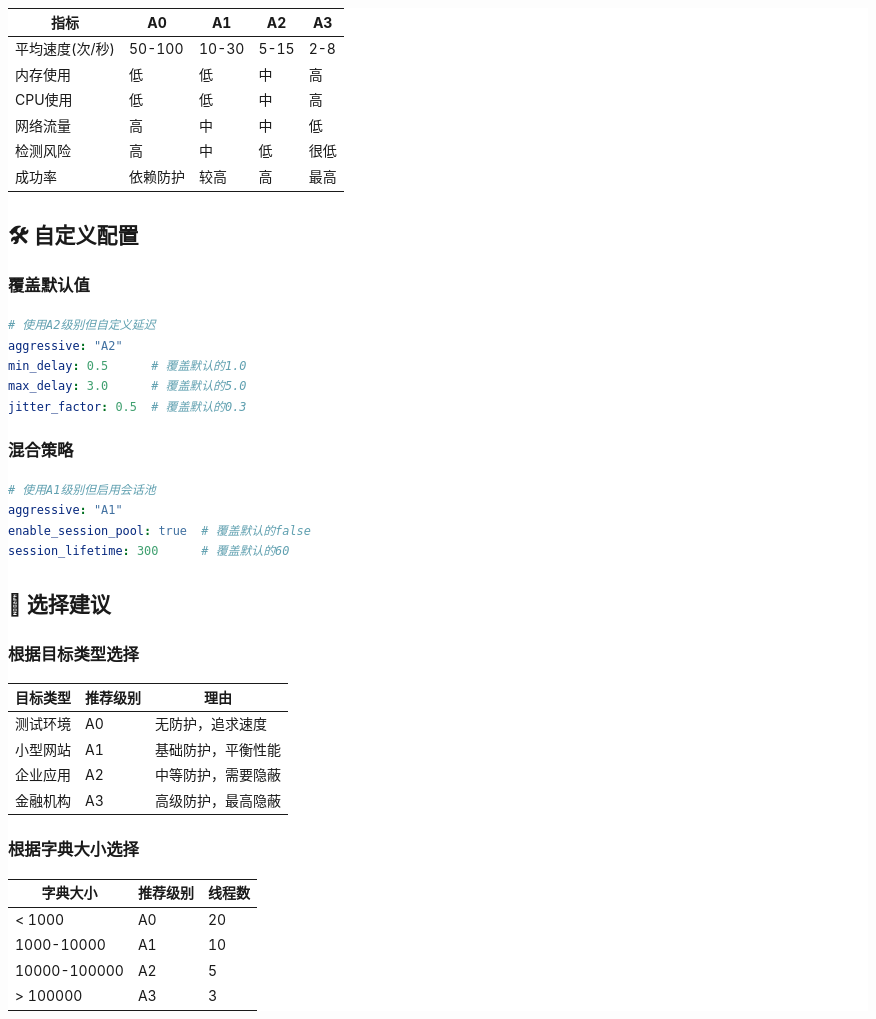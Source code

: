 | 指标 | A0 | A1 | A2 | A3 |
|------|----|----|----|----|
| 平均速度(次/秒) | 50-100 | 10-30 | 5-15 | 2-8 |
| 内存使用 | 低 | 低 | 中 | 高 |
| CPU使用 | 低 | 低 | 中 | 高 |
| 网络流量 | 高 | 中 | 中 | 低 |
| 检测风险 | 高 | 中 | 低 | 很低 |
| 成功率 | 依赖防护 | 较高 | 高 | 最高 |

## 🛠️ 自定义配置

### 覆盖默认值

```yaml
# 使用A2级别但自定义延迟
aggressive: "A2"
min_delay: 0.5      # 覆盖默认的1.0
max_delay: 3.0      # 覆盖默认的5.0
jitter_factor: 0.5  # 覆盖默认的0.3
```

### 混合策略

```yaml
# 使用A1级别但启用会话池
aggressive: "A1"
enable_session_pool: true  # 覆盖默认的false
session_lifetime: 300      # 覆盖默认的60
```

## 🎯 选择建议

### 根据目标类型选择

| 目标类型 | 推荐级别 | 理由 |
|----------|----------|------|
| 测试环境 | A0 | 无防护，追求速度 |
| 小型网站 | A1 | 基础防护，平衡性能 |
| 企业应用 | A2 | 中等防护，需要隐蔽 |
| 金融机构 | A3 | 高级防护，最高隐蔽 |

### 根据字典大小选择

| 字典大小 | 推荐级别 | 线程数 |
|----------|----------|--------|
| < 1000 | A0 | 20 |
| 1000-10000 | A1 | 10 |
| 10000-100000 | A2 | 5 |
| > 100000 | A3 | 3 |
